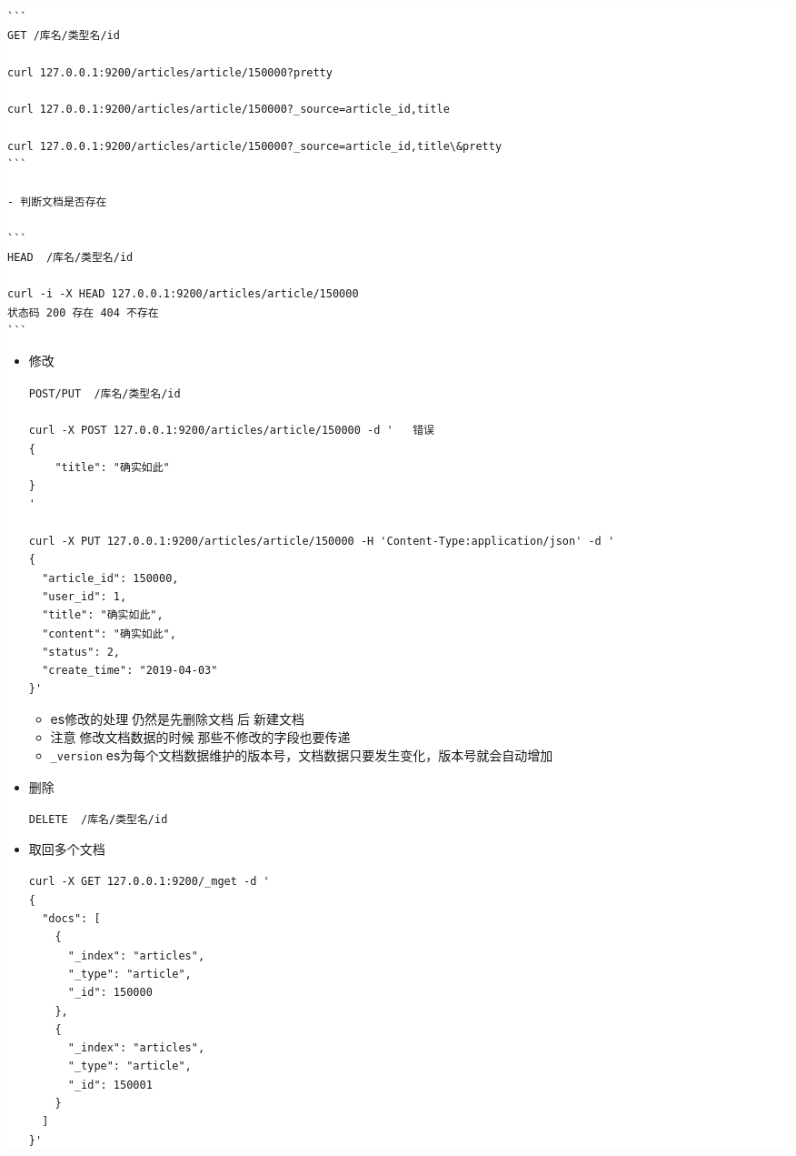     ```
    GET /库名/类型名/id
    
    curl 127.0.0.1:9200/articles/article/150000?pretty
    
    curl 127.0.0.1:9200/articles/article/150000?_source=article_id,title
    
    curl 127.0.0.1:9200/articles/article/150000?_source=article_id,title\&pretty
    ```

    - 判断文档是否存在

    ```
    HEAD  /库名/类型名/id
    
    curl -i -X HEAD 127.0.0.1:9200/articles/article/150000
    状态码 200 存在 404 不存在
    ```

- 修改

    ```
    POST/PUT  /库名/类型名/id
    
    curl -X POST 127.0.0.1:9200/articles/article/150000 -d '   错误
    {
    	"title": "确实如此"
    }
    '
    
    curl -X PUT 127.0.0.1:9200/articles/article/150000 -H 'Content-Type:application/json' -d '
    {
      "article_id": 150000,
      "user_id": 1,
      "title": "确实如此",
      "content": "确实如此",
      "status": 2,
      "create_time": "2019-04-03"
    }'
    ```

    * es修改的处理 仍然是先删除文档 后 新建文档
    * 注意 修改文档数据的时候 那些不修改的字段也要传递
    * `_version` es为每个文档数据维护的版本号，文档数据只要发生变化，版本号就会自动增加

- 删除

    ```
    DELETE  /库名/类型名/id
    ```

- 取回多个文档

    ```
    curl -X GET 127.0.0.1:9200/_mget -d '
    {
      "docs": [
        {
          "_index": "articles",
          "_type": "article",
          "_id": 150000
        },
        {
          "_index": "articles",
          "_type": "article",
          "_id": 150001
        }
      ]
    }'
    ```
